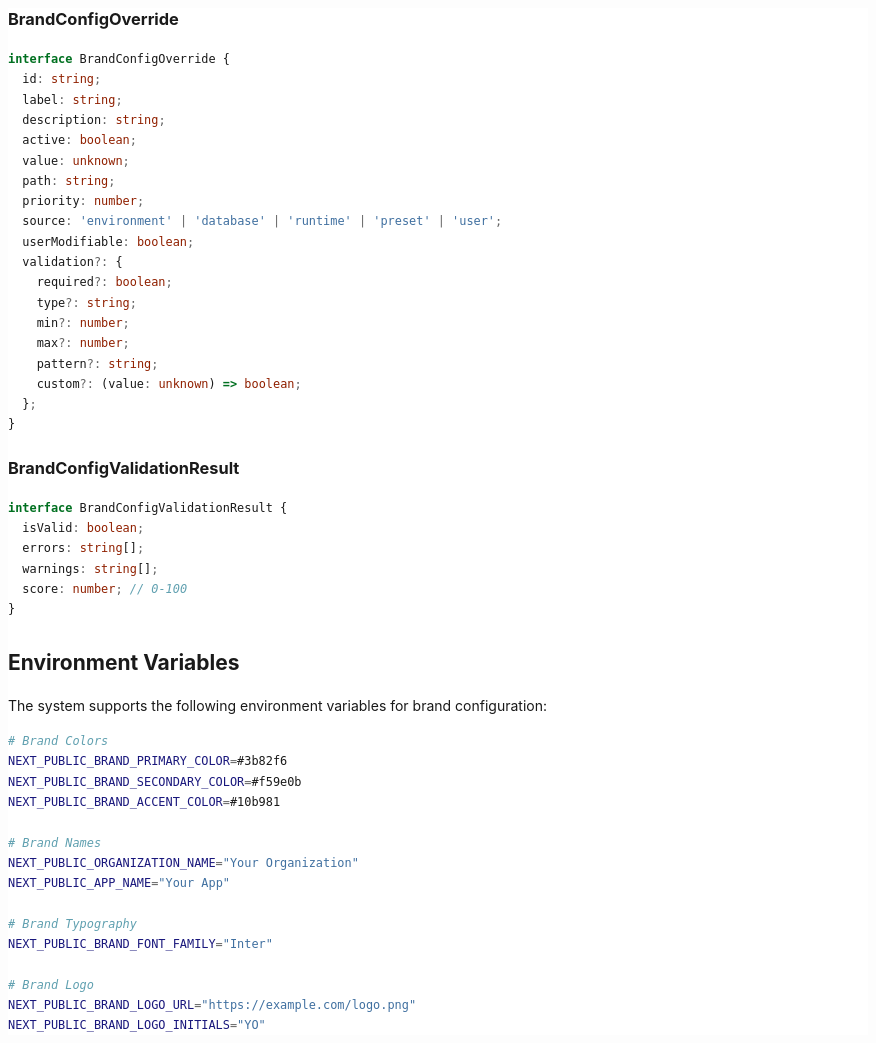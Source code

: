 ### BrandConfigOverride

```typescript
interface BrandConfigOverride {
  id: string;
  label: string;
  description: string;
  active: boolean;
  value: unknown;
  path: string;
  priority: number;
  source: 'environment' | 'database' | 'runtime' | 'preset' | 'user';
  userModifiable: boolean;
  validation?: {
    required?: boolean;
    type?: string;
    min?: number;
    max?: number;
    pattern?: string;
    custom?: (value: unknown) => boolean;
  };
}
```

### BrandConfigValidationResult

```typescript
interface BrandConfigValidationResult {
  isValid: boolean;
  errors: string[];
  warnings: string[];
  score: number; // 0-100
}
```

## Environment Variables

The system supports the following environment variables for brand configuration:

```bash
# Brand Colors
NEXT_PUBLIC_BRAND_PRIMARY_COLOR=#3b82f6
NEXT_PUBLIC_BRAND_SECONDARY_COLOR=#f59e0b
NEXT_PUBLIC_BRAND_ACCENT_COLOR=#10b981

# Brand Names
NEXT_PUBLIC_ORGANIZATION_NAME="Your Organization"
NEXT_PUBLIC_APP_NAME="Your App"

# Brand Typography
NEXT_PUBLIC_BRAND_FONT_FAMILY="Inter"

# Brand Logo
NEXT_PUBLIC_BRAND_LOGO_URL="https://example.com/logo.png"
NEXT_PUBLIC_BRAND_LOGO_INITIALS="YO"
```
